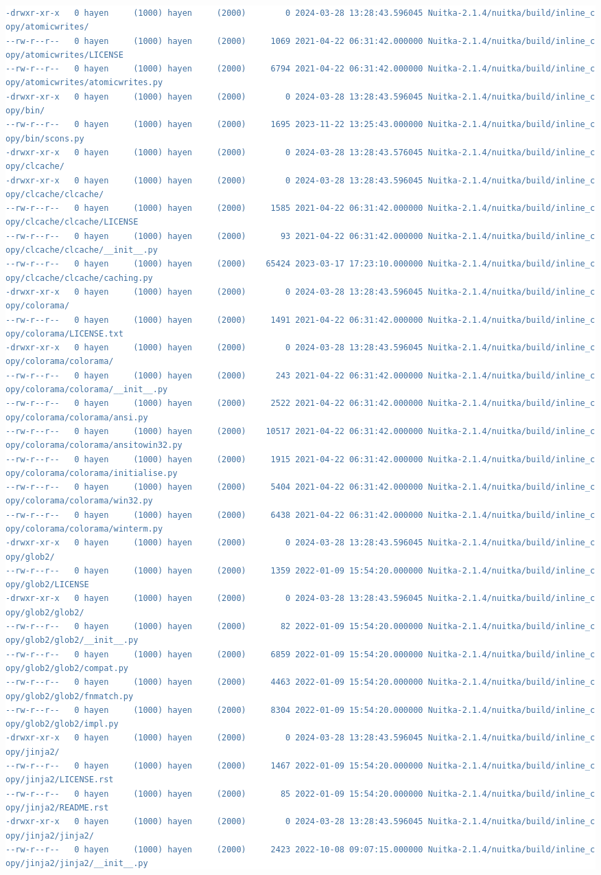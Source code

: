 ```diff
-drwxr-xr-x   0 hayen     (1000) hayen     (2000)        0 2024-03-28 13:28:43.596045 Nuitka-2.1.4/nuitka/build/inline_copy/atomicwrites/
--rw-r--r--   0 hayen     (1000) hayen     (2000)     1069 2021-04-22 06:31:42.000000 Nuitka-2.1.4/nuitka/build/inline_copy/atomicwrites/LICENSE
--rw-r--r--   0 hayen     (1000) hayen     (2000)     6794 2021-04-22 06:31:42.000000 Nuitka-2.1.4/nuitka/build/inline_copy/atomicwrites/atomicwrites.py
-drwxr-xr-x   0 hayen     (1000) hayen     (2000)        0 2024-03-28 13:28:43.596045 Nuitka-2.1.4/nuitka/build/inline_copy/bin/
--rw-r--r--   0 hayen     (1000) hayen     (2000)     1695 2023-11-22 13:25:43.000000 Nuitka-2.1.4/nuitka/build/inline_copy/bin/scons.py
-drwxr-xr-x   0 hayen     (1000) hayen     (2000)        0 2024-03-28 13:28:43.576045 Nuitka-2.1.4/nuitka/build/inline_copy/clcache/
-drwxr-xr-x   0 hayen     (1000) hayen     (2000)        0 2024-03-28 13:28:43.596045 Nuitka-2.1.4/nuitka/build/inline_copy/clcache/clcache/
--rw-r--r--   0 hayen     (1000) hayen     (2000)     1585 2021-04-22 06:31:42.000000 Nuitka-2.1.4/nuitka/build/inline_copy/clcache/clcache/LICENSE
--rw-r--r--   0 hayen     (1000) hayen     (2000)       93 2021-04-22 06:31:42.000000 Nuitka-2.1.4/nuitka/build/inline_copy/clcache/clcache/__init__.py
--rw-r--r--   0 hayen     (1000) hayen     (2000)    65424 2023-03-17 17:23:10.000000 Nuitka-2.1.4/nuitka/build/inline_copy/clcache/clcache/caching.py
-drwxr-xr-x   0 hayen     (1000) hayen     (2000)        0 2024-03-28 13:28:43.596045 Nuitka-2.1.4/nuitka/build/inline_copy/colorama/
--rw-r--r--   0 hayen     (1000) hayen     (2000)     1491 2021-04-22 06:31:42.000000 Nuitka-2.1.4/nuitka/build/inline_copy/colorama/LICENSE.txt
-drwxr-xr-x   0 hayen     (1000) hayen     (2000)        0 2024-03-28 13:28:43.596045 Nuitka-2.1.4/nuitka/build/inline_copy/colorama/colorama/
--rw-r--r--   0 hayen     (1000) hayen     (2000)      243 2021-04-22 06:31:42.000000 Nuitka-2.1.4/nuitka/build/inline_copy/colorama/colorama/__init__.py
--rw-r--r--   0 hayen     (1000) hayen     (2000)     2522 2021-04-22 06:31:42.000000 Nuitka-2.1.4/nuitka/build/inline_copy/colorama/colorama/ansi.py
--rw-r--r--   0 hayen     (1000) hayen     (2000)    10517 2021-04-22 06:31:42.000000 Nuitka-2.1.4/nuitka/build/inline_copy/colorama/colorama/ansitowin32.py
--rw-r--r--   0 hayen     (1000) hayen     (2000)     1915 2021-04-22 06:31:42.000000 Nuitka-2.1.4/nuitka/build/inline_copy/colorama/colorama/initialise.py
--rw-r--r--   0 hayen     (1000) hayen     (2000)     5404 2021-04-22 06:31:42.000000 Nuitka-2.1.4/nuitka/build/inline_copy/colorama/colorama/win32.py
--rw-r--r--   0 hayen     (1000) hayen     (2000)     6438 2021-04-22 06:31:42.000000 Nuitka-2.1.4/nuitka/build/inline_copy/colorama/colorama/winterm.py
-drwxr-xr-x   0 hayen     (1000) hayen     (2000)        0 2024-03-28 13:28:43.596045 Nuitka-2.1.4/nuitka/build/inline_copy/glob2/
--rw-r--r--   0 hayen     (1000) hayen     (2000)     1359 2022-01-09 15:54:20.000000 Nuitka-2.1.4/nuitka/build/inline_copy/glob2/LICENSE
-drwxr-xr-x   0 hayen     (1000) hayen     (2000)        0 2024-03-28 13:28:43.596045 Nuitka-2.1.4/nuitka/build/inline_copy/glob2/glob2/
--rw-r--r--   0 hayen     (1000) hayen     (2000)       82 2022-01-09 15:54:20.000000 Nuitka-2.1.4/nuitka/build/inline_copy/glob2/glob2/__init__.py
--rw-r--r--   0 hayen     (1000) hayen     (2000)     6859 2022-01-09 15:54:20.000000 Nuitka-2.1.4/nuitka/build/inline_copy/glob2/glob2/compat.py
--rw-r--r--   0 hayen     (1000) hayen     (2000)     4463 2022-01-09 15:54:20.000000 Nuitka-2.1.4/nuitka/build/inline_copy/glob2/glob2/fnmatch.py
--rw-r--r--   0 hayen     (1000) hayen     (2000)     8304 2022-01-09 15:54:20.000000 Nuitka-2.1.4/nuitka/build/inline_copy/glob2/glob2/impl.py
-drwxr-xr-x   0 hayen     (1000) hayen     (2000)        0 2024-03-28 13:28:43.596045 Nuitka-2.1.4/nuitka/build/inline_copy/jinja2/
--rw-r--r--   0 hayen     (1000) hayen     (2000)     1467 2022-01-09 15:54:20.000000 Nuitka-2.1.4/nuitka/build/inline_copy/jinja2/LICENSE.rst
--rw-r--r--   0 hayen     (1000) hayen     (2000)       85 2022-01-09 15:54:20.000000 Nuitka-2.1.4/nuitka/build/inline_copy/jinja2/README.rst
-drwxr-xr-x   0 hayen     (1000) hayen     (2000)        0 2024-03-28 13:28:43.596045 Nuitka-2.1.4/nuitka/build/inline_copy/jinja2/jinja2/
--rw-r--r--   0 hayen     (1000) hayen     (2000)     2423 2022-10-08 09:07:15.000000 Nuitka-2.1.4/nuitka/build/inline_copy/jinja2/jinja2/__init__.py
```